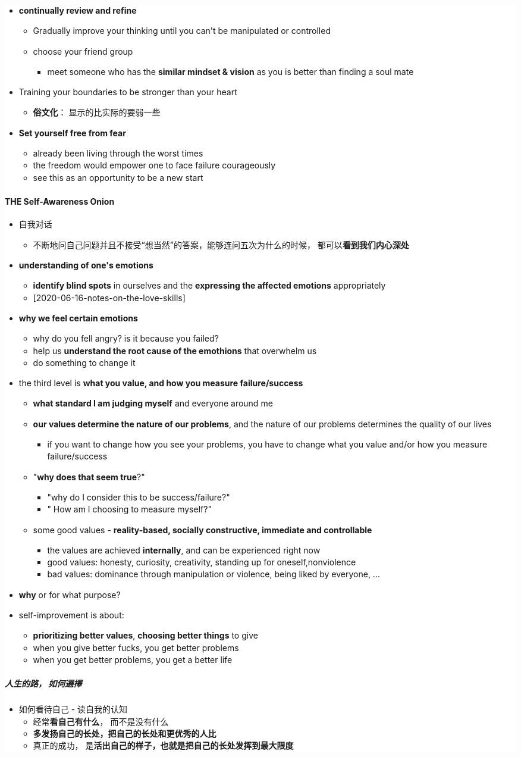* **continually review and refine**    
    - Gradually improve your thinking until you can't be manipulated or controlled  
    
    - choose your friend group  
        + meet someone who has the **similar mindset & vision** as you 
    is better than finding a soul mate  

* Training your boundaries to be stronger than your heart  
    - **俗文化**： 显示的比实际的要弱一些  

* **Set yourself free from fear**  
    - already been living through the worst times  
    - the freedom would empower one to face failure courageously   
    - see this as an opportunity to be a new start    


#### THE Self-Awareness Onion  
* 自我对话  
    - 不断地问自己问题并且不接受“想当然”的答案，能够连问五次为什么的时候，
    都可以**看到我们内心深处**    

*  **understanding of one's emotions**  
    - **identify blind spots** in ourselves and the **expressing the affected emotions** appropriately  
    - [2020-06-16-notes-on-the-love-skills]


* **why we feel certain emotions**  
    - why do you fell angry?  is it because you failed?
    - help us **understand the root cause of the emothions** that overwhelm us 
    - do something to change it 

* the third level is **what you value, and how you measure failure/success**  
    - **what standard I am judging myself** and everyone around me  
    - **our values determine the nature of our problems**, and the nature of our problems determines the quality of our lives  
        + if you want to change how you see your problems, you have to change what you value and/or how you measure failure/success
    - "**why does that seem true**?" 
        + "why do I consider this to be success/failure?"
        + " How am I choosing to measure myself?" 

    - some good values  - **reality-based, socially constructive, immediate and controllable** 
        + the values are achieved **internally**, and can be experienced right now
        + good values: honesty, curiosity, creativity, standing up for oneself,nonviolence  
        + bad values: dominance through manipulation or violence, being liked by everyone, ...   

* **why** or for what purpose?  


* self-improvement is about: 
    - **prioritizing better values**, **choosing better things** to give
    - when you give better fucks, you get better problems  
    - when you get better problems, you get a better life  


##### 人生的路， 如何選擇   
* 如何看待自己 - 读自我的认知    
    - 经常**看自己有什么**， 而不是没有什么  
    - **多发扬自己的长处，把自己的长处和更优秀的人比**    
    - 真正的成功， 是**活出自己的样子，也就是把自己的长处发挥到最大限度**  
    